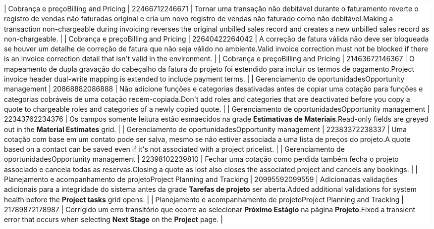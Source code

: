 | <span data-ttu-id="de313-150">Cobrança e preço</span><span class="sxs-lookup"><span data-stu-id="de313-150">Billing and Pricing</span></span> | <span data-ttu-id="de313-151">2246671</span><span class="sxs-lookup"><span data-stu-id="de313-151">2246671</span></span> | <span data-ttu-id="de313-152">Tornar uma transação não debitável durante o faturamento reverte o registro de vendas não faturadas original e cria um novo registro de vendas não faturado como não debitável.</span><span class="sxs-lookup"><span data-stu-id="de313-152">Making a transaction non-chargeable during invoicing reverses the original unbilled sales record and creates a new unbilled sales record as non-chargeable.</span></span> |
| <span data-ttu-id="de313-153">Cobrança e preço</span><span class="sxs-lookup"><span data-stu-id="de313-153">Billing and Pricing</span></span> | <span data-ttu-id="de313-154">2264042</span><span class="sxs-lookup"><span data-stu-id="de313-154">2264042</span></span> | <span data-ttu-id="de313-155">A correção de fatura válida não deve ser bloqueada se houver um detalhe de correção de fatura que não seja válido no ambiente.</span><span class="sxs-lookup"><span data-stu-id="de313-155">Valid invoice correction must not be blocked if there is an invoice correction detail that isn't valid in the environment.</span></span> |
| <span data-ttu-id="de313-156">Cobrança e preço</span><span class="sxs-lookup"><span data-stu-id="de313-156">Billing and Pricing</span></span> | <span data-ttu-id="de313-157">2146367</span><span class="sxs-lookup"><span data-stu-id="de313-157">2146367</span></span> | <span data-ttu-id="de313-158">O mapeamento de dupla gravação do cabeçalho da fatura do projeto foi estendido para incluir os termos de pagamento.</span><span class="sxs-lookup"><span data-stu-id="de313-158">Project invoice header dual-write mapping is extended to include payment terms.</span></span> |
| <span data-ttu-id="de313-159">  Gerenciamento de oportunidades</span><span class="sxs-lookup"><span data-stu-id="de313-159">Opportunity management</span></span> | <span data-ttu-id="de313-160">2086888</span><span class="sxs-lookup"><span data-stu-id="de313-160">2086888</span></span> | <span data-ttu-id="de313-161">Não adicione funções e categorias desativadas antes de copiar uma cotação para funções e categorias cobráveis de uma cotação recém-copiada.</span><span class="sxs-lookup"><span data-stu-id="de313-161">Don't add roles and categories that are deactivated before you copy a quote to chargeable roles and categories of a newly copied quote.</span></span> |
| <span data-ttu-id="de313-162">  Gerenciamento de oportunidades</span><span class="sxs-lookup"><span data-stu-id="de313-162">Opportunity management</span></span> | <span data-ttu-id="de313-163">2234376</span><span class="sxs-lookup"><span data-stu-id="de313-163">2234376</span></span> | <span data-ttu-id="de313-164">Os campos somente leitura estão esmaecidos na grade **Estimativas de Materiais**.</span><span class="sxs-lookup"><span data-stu-id="de313-164">Read-only fields are greyed out in the **Material Estimates** grid.</span></span> |
| <span data-ttu-id="de313-165">  Gerenciamento de oportunidades</span><span class="sxs-lookup"><span data-stu-id="de313-165">Opportunity management</span></span> | <span data-ttu-id="de313-166">2238337</span><span class="sxs-lookup"><span data-stu-id="de313-166">2238337</span></span> | <span data-ttu-id="de313-167">Uma cotação com base em um contato pode ser salva, mesmo se não estiver associada a uma lista de preços do projeto.</span><span class="sxs-lookup"><span data-stu-id="de313-167">A quote based on a contact can be saved even if it's not associated with a project pricelist.</span></span> |
| <span data-ttu-id="de313-168">  Gerenciamento de oportunidades</span><span class="sxs-lookup"><span data-stu-id="de313-168">Opportunity management</span></span> | <span data-ttu-id="de313-169">2239810</span><span class="sxs-lookup"><span data-stu-id="de313-169">2239810</span></span> | <span data-ttu-id="de313-170">Fechar uma cotação como perdida também fecha o projeto associado e cancela todas as reservas.</span><span class="sxs-lookup"><span data-stu-id="de313-170">Closing a quote as lost also closes the associated project and cancels any bookings.</span></span> |
| <span data-ttu-id="de313-171">Planejamento e acompanhamento de projeto</span><span class="sxs-lookup"><span data-stu-id="de313-171">Project Planning and Tracking</span></span> | <span data-ttu-id="de313-172">2099559</span><span class="sxs-lookup"><span data-stu-id="de313-172">2099559</span></span> | <span data-ttu-id="de313-173">Adicionadas validações adicionais para a integridade do sistema antes da grade **Tarefas de projeto** ser aberta.</span><span class="sxs-lookup"><span data-stu-id="de313-173">Added additional validations for system health before the **Project tasks** grid opens.</span></span> |
| <span data-ttu-id="de313-174">Planejamento e acompanhamento de projeto</span><span class="sxs-lookup"><span data-stu-id="de313-174">Project Planning and Tracking</span></span> | <span data-ttu-id="de313-175">2178987</span><span class="sxs-lookup"><span data-stu-id="de313-175">2178987</span></span> | <span data-ttu-id="de313-176">Corrigido um erro transitório que ocorre ao selecionar **Próximo Estágio** na página **Projeto**.</span><span class="sxs-lookup"><span data-stu-id="de313-176">Fixed a transient error that occurs when selecting **Next Stage** on the **Project** page.</span></span> |